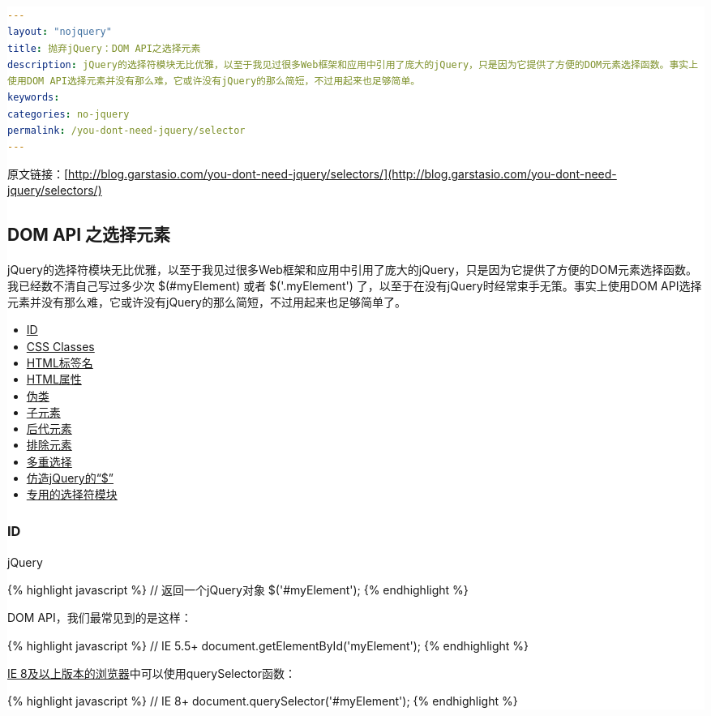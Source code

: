 ```yaml
---
layout: "nojquery"
title: 抛弃jQuery：DOM API之选择元素
description: jQuery的选择符模块无比优雅，以至于我见过很多Web框架和应用中引用了庞大的jQuery，只是因为它提供了方便的DOM元素选择函数。事实上使用DOM API选择元素并没有那么难，它或许没有jQuery的那么简短，不过用起来也足够简单。
keywords:
categories: no-jquery
permalink: /you-dont-need-jquery/selector
---
```


原文链接：[http://blog.garstasio.com/you-dont-need-jquery/selectors/](http://blog.garstasio.com/you-dont-need-jquery/selectors/)

## DOM API 之选择元素

jQuery的选择符模块无比优雅，以至于我见过很多Web框架和应用中引用了庞大的jQuery，只是因为它提供了方便的DOM元素选择函数。我已经数不清自己写过多少次 $(#myElement) 或者 $('.myElement') 了，以至于在没有jQuery时经常束手无策。事实上使用DOM API选择元素并没有那么难，它或许没有jQuery的那么简短，不过用起来也足够简单了。


+ [ID](#id)
+ [CSS Classes](#class)
+ [HTML标签名](#tag)
+ [HTML属性](#attribute)
+ [伪类](#fake)
+ [子元素](#children)
+ [后代元素](#descendants)
+ [排除元素](#exclusion)
+ [多重选择](#multiple)
+ [仿造jQuery的“$”](#pattern)
+ [专用的选择符模块](#module)

<h3 id="id">ID</h3>

jQuery

{% highlight javascript %}
// 返回一个jQuery对象
$('#myElement');
{% endhighlight %}


DOM API，我们最常见到的是这样：

{% highlight javascript %}
// IE 5.5+
document.getElementById('myElement');
{% endhighlight %}

[IE 8及以上版本的浏览器](http://caniuse.com/#search=querySelector)中可以使用querySelector函数：

{% highlight javascript %}
// IE 8+
document.querySelector('#myElement');
{% endhighlight %}
